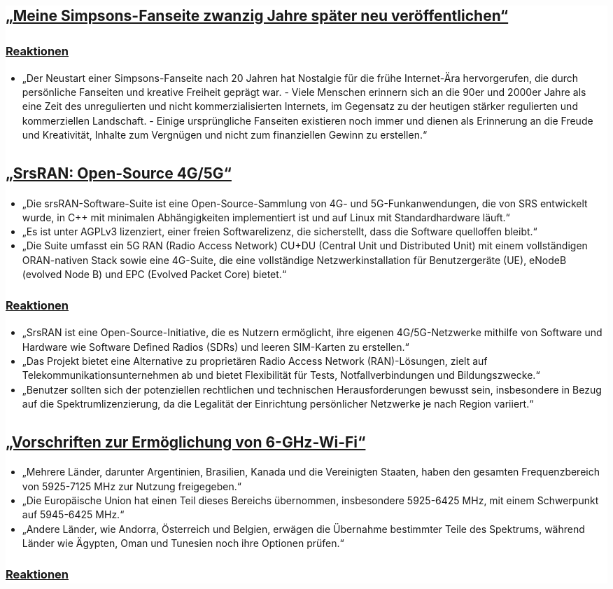 ## [„Meine Simpsons-Fanseite zwanzig Jahre später neu veröffentlichen“](https://www.bingeclock.com/blog/post/republishing-my-simpsons-fan-site-twenty-years-later)

### [Reaktionen](https://news.ycombinator.com/item?id=42605707)

- „Der Neustart einer Simpsons-Fanseite nach 20 Jahren hat Nostalgie für die frühe Internet-Ära hervorgerufen, die durch persönliche Fanseiten und kreative Freiheit geprägt war. - Viele Menschen erinnern sich an die 90er und 2000er Jahre als eine Zeit des unregulierten und nicht kommerzialisierten Internets, im Gegensatz zu der heutigen stärker regulierten und kommerziellen Landschaft. - Einige ursprüngliche Fanseiten existieren noch immer und dienen als Erinnerung an die Freude und Kreativität, Inhalte zum Vergnügen und nicht zum finanziellen Gewinn zu erstellen.“

## [„SrsRAN: Open-Source 4G/5G“](https://github.com/srsran)

- „Die srsRAN-Software-Suite ist eine Open-Source-Sammlung von 4G- und 5G-Funkanwendungen, die von SRS entwickelt wurde, in C++ mit minimalen Abhängigkeiten implementiert ist und auf Linux mit Standardhardware läuft.“
- „Es ist unter AGPLv3 lizenziert, einer freien Softwarelizenz, die sicherstellt, dass die Software quelloffen bleibt.“
- „Die Suite umfasst ein 5G RAN (Radio Access Network) CU+DU (Central Unit und Distributed Unit) mit einem vollständigen ORAN-nativen Stack sowie eine 4G-Suite, die eine vollständige Netzwerkinstallation für Benutzergeräte (UE), eNodeB (evolved Node B) und EPC (Evolved Packet Core) bietet.“

### [Reaktionen](https://news.ycombinator.com/item?id=42605201)

- „SrsRAN ist eine Open-Source-Initiative, die es Nutzern ermöglicht, ihre eigenen 4G/5G-Netzwerke mithilfe von Software und Hardware wie Software Defined Radios (SDRs) und leeren SIM-Karten zu erstellen.“
- „Das Projekt bietet eine Alternative zu proprietären Radio Access Network (RAN)-Lösungen, zielt auf Telekommunikationsunternehmen ab und bietet Flexibilität für Tests, Notfallverbindungen und Bildungszwecke.“
- „Benutzer sollten sich der potenziellen rechtlichen und technischen Herausforderungen bewusst sein, insbesondere in Bezug auf die Spektrumlizenzierung, da die Legalität der Einrichtung persönlicher Netzwerke je nach Region variiert.“

## [„Vorschriften zur Ermöglichung von 6-GHz-Wi-Fi“](https://www.wi-fi.org/regulations-enabling-6-ghz-wi-fi)

- „Mehrere Länder, darunter Argentinien, Brasilien, Kanada und die Vereinigten Staaten, haben den gesamten Frequenzbereich von 5925-7125 MHz zur Nutzung freigegeben.“
- „Die Europäische Union hat einen Teil dieses Bereichs übernommen, insbesondere 5925-6425 MHz, mit einem Schwerpunkt auf 5945-6425 MHz.“
- „Andere Länder, wie Andorra, Österreich und Belgien, erwägen die Übernahme bestimmter Teile des Spektrums, während Länder wie Ägypten, Oman und Tunesien noch ihre Optionen prüfen.“

### [Reaktionen](https://news.ycombinator.com/item?id=42606484)
